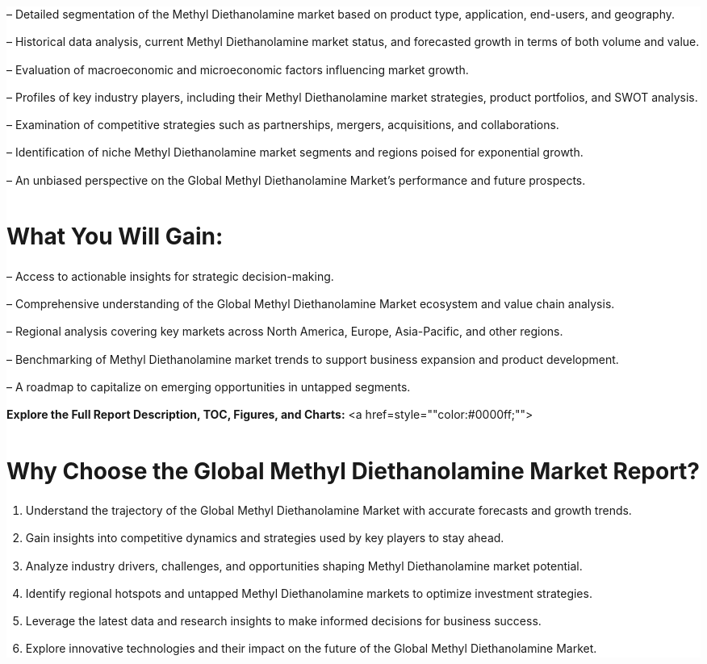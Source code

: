 – Detailed segmentation of the Methyl Diethanolamine market based on product type, application, end-users, and geography.

– Historical data analysis, current Methyl Diethanolamine market status, and forecasted growth in terms of both volume and value.

– Evaluation of macroeconomic and microeconomic factors influencing market growth.

– Profiles of key industry players, including their Methyl Diethanolamine market strategies, product portfolios, and SWOT analysis.

– Examination of competitive strategies such as partnerships, mergers, acquisitions, and collaborations.

– Identification of niche Methyl Diethanolamine market segments and regions poised for exponential growth.

– An unbiased perspective on the Global Methyl Diethanolamine Market’s performance and future prospects.

# <strong>What You Will Gain:</strong>

– Access to actionable insights for strategic decision-making.

– Comprehensive understanding of the Global Methyl Diethanolamine Market ecosystem and value chain analysis.

– Regional analysis covering key markets across North America, Europe, Asia-Pacific, and other regions.

– Benchmarking of Methyl Diethanolamine market trends to support business expansion and product development.

– A roadmap to capitalize on emerging opportunities in untapped segments.

<strong>Explore the Full Report Description, TOC, Figures, and Charts:</strong>
<a href=style=""color:#0000ff;""></a>

# <strong>Why Choose the Global Methyl Diethanolamine Market Report?</strong>

1. Understand the trajectory of the Global Methyl Diethanolamine Market with accurate forecasts and growth trends.

2. Gain insights into competitive dynamics and strategies used by key players to stay ahead.

3. Analyze industry drivers, challenges, and opportunities shaping Methyl Diethanolamine market potential.

4. Identify regional hotspots and untapped Methyl Diethanolamine markets to optimize investment strategies.

5. Leverage the latest data and research insights to make informed decisions for business success.

6. Explore innovative technologies and their impact on the future of the Global Methyl Diethanolamine Market.
